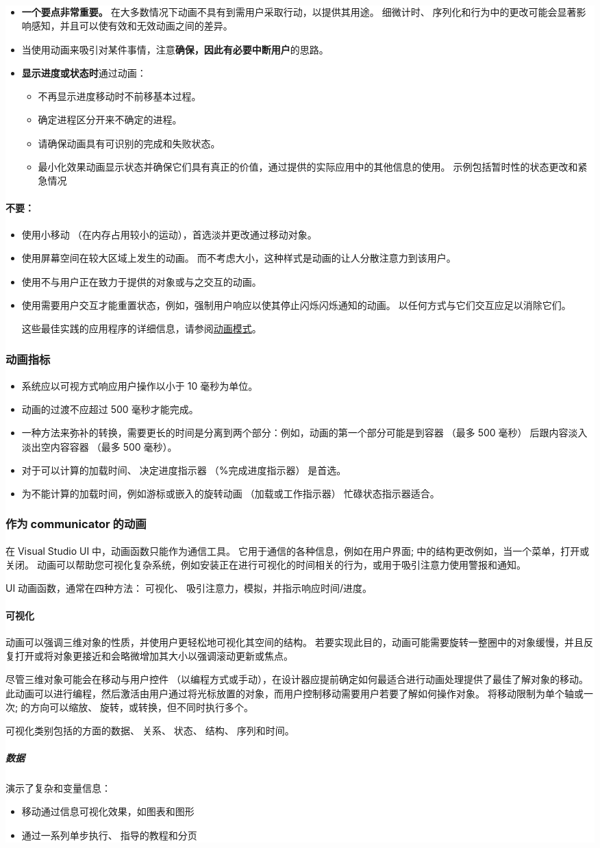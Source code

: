 -   **一个要点非常重要。** 在大多数情况下动画不具有到需用户采取行动，以提供其用途。 细微计时、 序列化和行为中的更改可能会显著影响感知，并且可以使有效和无效动画之间的差异。  
  
-   当使用动画来吸引对某件事情，注意**确保，因此有必要中断用户**的思路。  
  
-   **显示进度或状态时**通过动画：  
  
    -   不再显示进度移动时不前移基本过程。  
  
    -   确定进程区分开来不确定的进程。  
  
    -   请确保动画具有可识别的完成和失败状态。  
  
    -   最小化效果动画显示状态并确保它们具有真正的价值，通过提供的实际应用中的其他信息的使用。 示例包括暂时性的状态更改和紧急情况  
  
#### <a name="do-not"></a>不要：  
  
- 使用小移动 （在内存占用较小的运动），首选淡并更改通过移动对象。  
  
- 使用屏幕空间在较大区域上发生的动画。 而不考虑大小，这种样式是动画的让人分散注意力到该用户。  
  
- 使用不与用户正在致力于提供的对象或与之交互的动画。  
  
- 使用需要用户交互才能重置状态，例如，强制用户响应以使其停止闪烁闪烁通知的动画。 以任何方式与它们交互应足以消除它们。  
  
  这些最佳实践的应用程序的详细信息，请参阅[动画模式](../../extensibility/ux-guidelines/animations-for-visual-studio.md#BKMK_AnimationPatterns)。  
  
### <a name="animation-metrics"></a>动画指标  
  
-   系统应以可视方式响应用户操作以小于 10 毫秒为单位。  
  
-   动画的过渡不应超过 500 毫秒才能完成。  
  
-   一种方法来弥补的转换，需要更长的时间是分离到两个部分：例如，动画的第一个部分可能是到容器 （最多 500 毫秒） 后跟内容淡入淡出空内容容器 （最多 500 毫秒）。  
  
-   对于可以计算的加载时间、 决定进度指示器 （%完成进度指示器） 是首选。  
  
-   为不能计算的加载时间，例如游标或嵌入的旋转动画 （加载或工作指示器） 忙碌状态指示器适合。  
  
### <a name="animation-as-communicator"></a>作为 communicator 的动画  
 在 Visual Studio UI 中，动画函数只能作为通信工具。  它用于通信的各种信息，例如在用户界面; 中的结构更改例如，当一个菜单，打开或关闭。 动画可以帮助您可视化复杂系统，例如安装正在进行可视化的时间相关的行为，或用于吸引注意力使用警报和通知。  
  
 UI 动画函数，通常在四种方法： 可视化、 吸引注意力，模拟，并指示响应时间/进度。  
  
#### <a name="visualize"></a>可视化  
 动画可以强调三维对象的性质，并使用户更轻松地可视化其空间的结构。 若要实现此目的，动画可能需要旋转一整圈中的对象缓慢，并且反复打开或将对象更接近和会略微增加其大小以强调滚动更新或焦点。  
  
 尽管三维对象可能会在移动与用户控件 （以编程方式或手动），在设计器应提前确定如何最适合进行动画处理提供了最佳了解对象的移动。 此动画可以进行编程，然后激活由用户通过将光标放置的对象，而用户控制移动需要用户若要了解如何操作对象。 将移动限制为单个轴或一次; 的方向可以缩放、 旋转，或转换，但不同时执行多个。  
  
 可视化类别包括的方面的数据、 关系、 状态、 结构、 序列和时间。  
  
##### <a name="data"></a>数据  
 演示了复杂和变量信息：  
  
-   移动通过信息可视化效果，如图表和图形  
  
-   通过一系列单步执行、 指导的教程和分页  
  